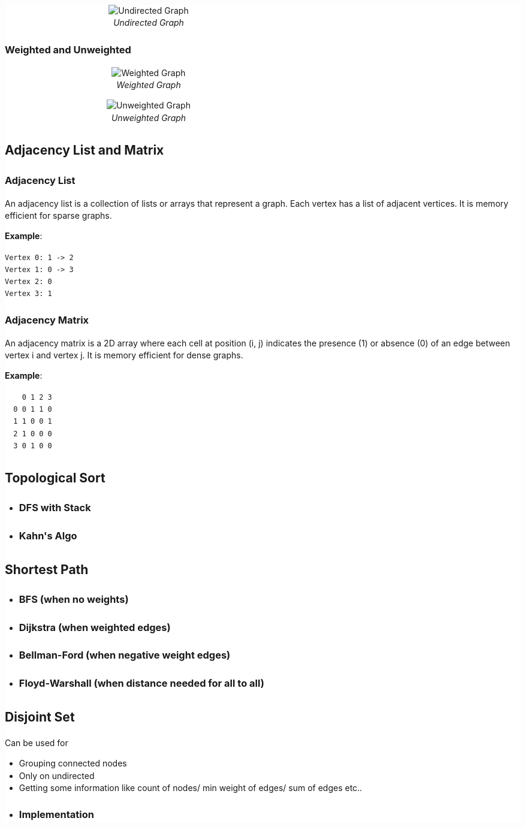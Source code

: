 <p align="center" style="width:50vw">
  <img src="https://www.tutorialspoint.com/data_structures_algorithms/images/undirected_graph.jpg" alt="Undirected Graph"/>
  <br>
  <i>Undirected Graph</i>
</p>

### Weighted and Unweighted
<p align="center" style="width:50vw">
  <img src="https://media.geeksforgeeks.org/wp-content/uploads/graphhh.png" alt="Weighted Graph"/>
  <br>
  <i>Weighted Graph</i>
</p>

<p align="center" style="width:50vw">
  <img src="https://aquarchitect.github.io/swift-algorithm-club/Shortest%20Path%20%28Unweighted%29/Images/Graph.png" alt="Unweighted Graph"/>
  <br>
  <i>Unweighted Graph</i>
</p>

## Adjacency List and Matrix

### Adjacency List
An adjacency list is a collection of lists or arrays that represent a graph. Each vertex has a list of adjacent vertices. It is memory efficient for sparse graphs.

**Example**:
```
Vertex 0: 1 -> 2
Vertex 1: 0 -> 3
Vertex 2: 0
Vertex 3: 1
```

### Adjacency Matrix
An adjacency matrix is a 2D array where each cell at position (i, j) indicates the presence (1) or absence (0) of an edge between vertex i and vertex j. It is memory efficient for dense graphs.

**Example**:
```
    0 1 2 3
  0 0 1 1 0
  1 1 0 0 1
  2 1 0 0 0
  3 0 1 0 0
```

## Topological Sort
- ### DFS with Stack
- ### Kahn's Algo
## Shortest Path
- ### BFS (when no weights)
- ### Dijkstra (when weighted edges)
- ### Bellman-Ford (when negative weight edges)
- ### Floyd-Warshall (when distance needed for all to all)
## Disjoint Set
Can be used for
- Grouping connected nodes
- Only on undirected
- Getting some information like count of nodes/ min weight of edges/ sum of edges etc..
- ### Implementation